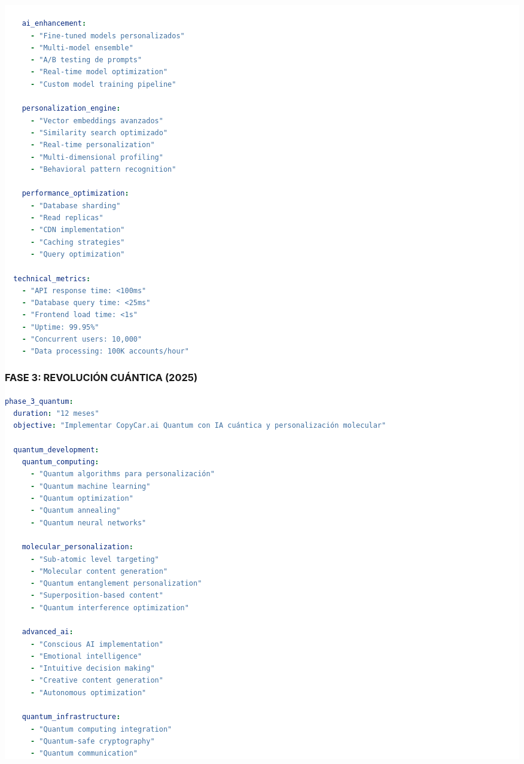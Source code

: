 ```yaml
    
    ai_enhancement:
      - "Fine-tuned models personalizados"
      - "Multi-model ensemble"
      - "A/B testing de prompts"
      - "Real-time model optimization"
      - "Custom model training pipeline"
    
    personalization_engine:
      - "Vector embeddings avanzados"
      - "Similarity search optimizado"
      - "Real-time personalization"
      - "Multi-dimensional profiling"
      - "Behavioral pattern recognition"
    
    performance_optimization:
      - "Database sharding"
      - "Read replicas"
      - "CDN implementation"
      - "Caching strategies"
      - "Query optimization"
  
  technical_metrics:
    - "API response time: <100ms"
    - "Database query time: <25ms"
    - "Frontend load time: <1s"
    - "Uptime: 99.95%"
    - "Concurrent users: 10,000"
    - "Data processing: 100K accounts/hour"
```

### **FASE 3: REVOLUCIÓN CUÁNTICA (2025)**
```yaml
phase_3_quantum:
  duration: "12 meses"
  objective: "Implementar CopyCar.ai Quantum con IA cuántica y personalización molecular"
  
  quantum_development:
    quantum_computing:
      - "Quantum algorithms para personalización"
      - "Quantum machine learning"
      - "Quantum optimization"
      - "Quantum annealing"
      - "Quantum neural networks"
    
    molecular_personalization:
      - "Sub-atomic level targeting"
      - "Molecular content generation"
      - "Quantum entanglement personalization"
      - "Superposition-based content"
      - "Quantum interference optimization"
    
    advanced_ai:
      - "Conscious AI implementation"
      - "Emotional intelligence"
      - "Intuitive decision making"
      - "Creative content generation"
      - "Autonomous optimization"
    
    quantum_infrastructure:
      - "Quantum computing integration"
      - "Quantum-safe cryptography"
      - "Quantum communication"
```